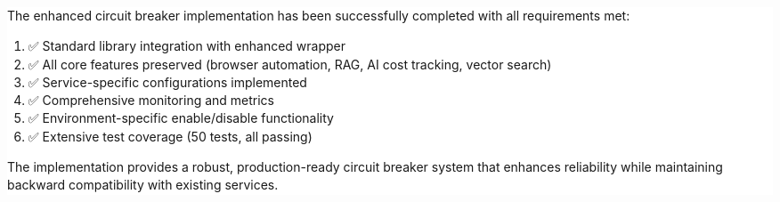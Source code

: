 The enhanced circuit breaker implementation has been successfully completed with all requirements met:

1. ✅ Standard library integration with enhanced wrapper
2. ✅ All core features preserved (browser automation, RAG, AI cost tracking, vector search)
3. ✅ Service-specific configurations implemented
4. ✅ Comprehensive monitoring and metrics
5. ✅ Environment-specific enable/disable functionality
6. ✅ Extensive test coverage (50 tests, all passing)

The implementation provides a robust, production-ready circuit breaker system that enhances reliability while maintaining backward compatibility with existing services.